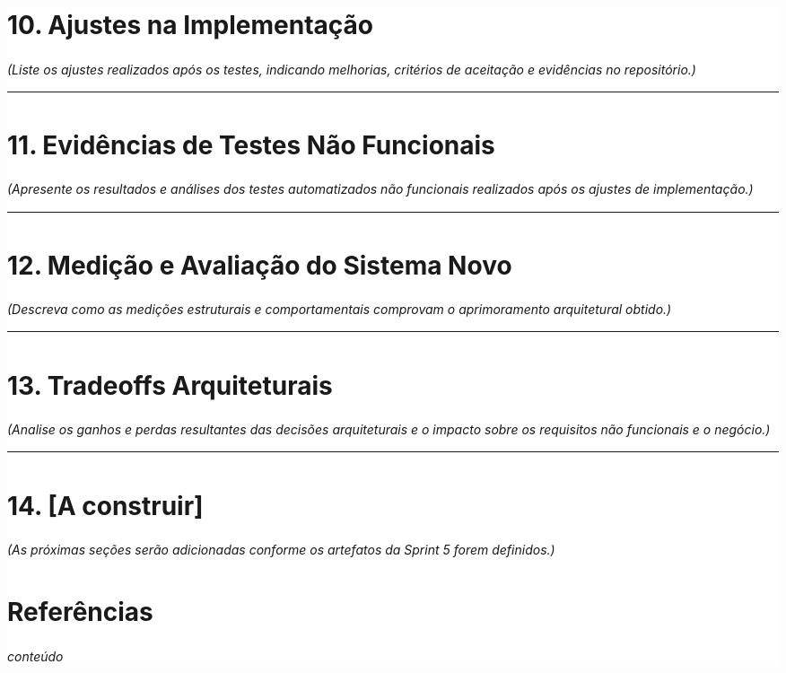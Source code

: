 
# 10. Ajustes na Implementação
_(Liste os ajustes realizados após os testes, indicando melhorias, critérios de aceitação e evidências no repositório.)_

---

# 11. Evidências de Testes Não Funcionais
_(Apresente os resultados e análises dos testes automatizados não funcionais realizados após os ajustes de implementação.)_

---

# 12. Medição e Avaliação do Sistema Novo
_(Descreva como as medições estruturais e comportamentais comprovam o aprimoramento arquitetural obtido.)_

---

# 13. Tradeoffs Arquiteturais
_(Analise os ganhos e perdas resultantes das decisões arquiteturais e o impacto sobre os requisitos não funcionais e o negócio.)_

---

# 14. [A construir]
_(As próximas seções serão adicionadas conforme os artefatos da Sprint 5 forem definidos.)_

# Referências
_conteúdo_

